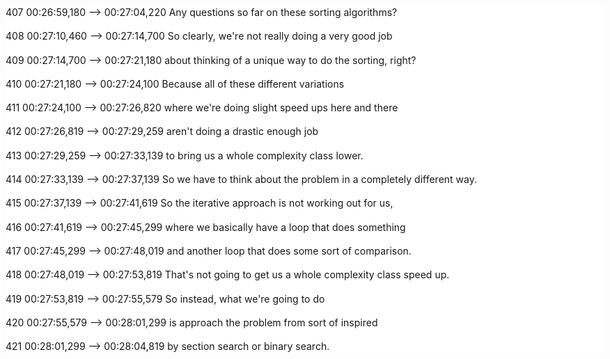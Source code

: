 407
00:26:59,180 --> 00:27:04,220
Any questions so far on these sorting algorithms?

408
00:27:10,460 --> 00:27:14,700
So clearly, we're not really doing a very good job

409
00:27:14,700 --> 00:27:21,180
about thinking of a unique way to do the sorting, right?

410
00:27:21,180 --> 00:27:24,100
Because all of these different variations

411
00:27:24,100 --> 00:27:26,820
where we're doing slight speed ups here and there

412
00:27:26,819 --> 00:27:29,259
aren't doing a drastic enough job

413
00:27:29,259 --> 00:27:33,139
to bring us a whole complexity class lower.

414
00:27:33,139 --> 00:27:37,139
So we have to think about the problem in a completely different way.

415
00:27:37,139 --> 00:27:41,619
So the iterative approach is not working out for us,

416
00:27:41,619 --> 00:27:45,299
where we basically have a loop that does something

417
00:27:45,299 --> 00:27:48,019
and another loop that does some sort of comparison.

418
00:27:48,019 --> 00:27:53,819
That's not going to get us a whole complexity class speed up.

419
00:27:53,819 --> 00:27:55,579
So instead, what we're going to do

420
00:27:55,579 --> 00:28:01,299
is approach the problem from sort of inspired

421
00:28:01,299 --> 00:28:04,819
by section search or binary search.
